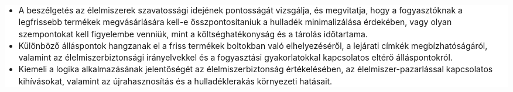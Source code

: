 - A beszélgetés az élelmiszerek szavatossági idejének pontosságát vizsgálja, és megvitatja, hogy a fogyasztóknak a legfrissebb termékek megvásárlására kell-e összpontosítaniuk a hulladék minimalizálása érdekében, vagy olyan szempontokat kell figyelembe venniük, mint a költséghatékonyság és a tárolás időtartama.
- Különböző álláspontok hangzanak el a friss termékek boltokban való elhelyezéséről, a lejárati címkék megbízhatóságáról, valamint az élelmiszerbiztonsági irányelvekkel és a fogyasztási gyakorlatokkal kapcsolatos eltérő álláspontokról.
- Kiemeli a logika alkalmazásának jelentőségét az élelmiszerbiztonság értékelésében, az élelmiszer-pazarlással kapcsolatos kihívásokat, valamint az újrahasznosítás és a hulladéklerakás környezeti hatásait.

<head>
  <meta property="og:title" content="Jim Simonsra emlékezve: Simons Simons: Emberbarát és matematikus 86 éves korában elhunyt." />
  <meta property="og:type" content="website" />
  <meta property="og:image" content="https://og.cho.sh/api/og/?title=Jim%20Simonsra%20eml%C3%A9kezve%3A%20Simons%20Simons%3A%20Emberbar%C3%A1t%20%C3%A9s%20matematikus%2086%20%C3%A9ves%20kor%C3%A1ban%20elhunyt.&subheading=2024.%20m%C3%A1jus%2011.%2C%20szombat%3A%20Hacker%20News%20%C3%96sszefoglal%C3%B3" />
</head>
